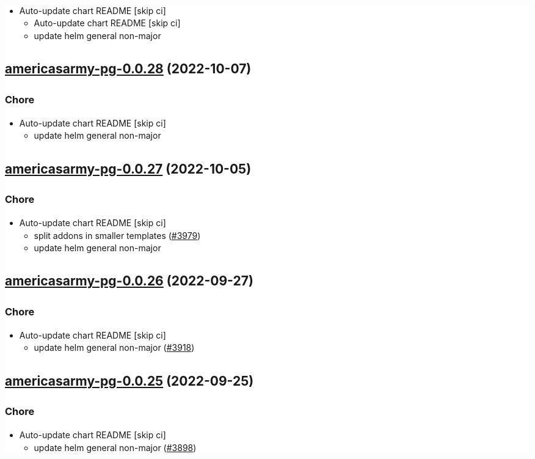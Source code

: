 - Auto-update chart README [skip ci]
  - Auto-update chart README [skip ci]
  - update helm general non-major




## [americasarmy-pg-0.0.28](https://github.com/truecharts/charts/compare/americasarmy-pg-0.0.27...americasarmy-pg-0.0.28) (2022-10-07)

### Chore

- Auto-update chart README [skip ci]
  - update helm general non-major




## [americasarmy-pg-0.0.27](https://github.com/truecharts/charts/compare/americasarmy-pg-0.0.26...americasarmy-pg-0.0.27) (2022-10-05)

### Chore

- Auto-update chart README [skip ci]
  - split addons in smaller templates ([#3979](https://github.com/truecharts/charts/issues/3979))
  - update helm general non-major




## [americasarmy-pg-0.0.26](https://github.com/truecharts/charts/compare/americasarmy-pg-0.0.25...americasarmy-pg-0.0.26) (2022-09-27)

### Chore

- Auto-update chart README [skip ci]
  - update helm general non-major ([#3918](https://github.com/truecharts/charts/issues/3918))




## [americasarmy-pg-0.0.25](https://github.com/truecharts/charts/compare/americasarmy-pg-0.0.24...americasarmy-pg-0.0.25) (2022-09-25)

### Chore

- Auto-update chart README [skip ci]
  - update helm general non-major ([#3898](https://github.com/truecharts/charts/issues/3898))



